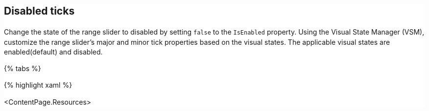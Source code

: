 ## Disabled ticks

Change the state of the range slider to disabled by setting `false` to the `IsEnabled` property. Using the Visual State Manager (VSM), customize the range slider’s major and minor tick properties based on the visual states. The applicable visual states are enabled(default) and disabled.

{% tabs %}

{% highlight xaml %}

<ContentPage.Resources>
    <Style TargetType="sliders:SfRangeSlider">
        <Setter Property="Interval"
                Value="0.25" />
        <Setter Property="ShowTicks"
                Value="True" />
        <Setter Property="MinorTicksPerInterval"
                Value="2" />
        <Setter Property="VisualStateManager.VisualStateGroups">
            <VisualStateGroupList>
                <VisualStateGroup>
                    <VisualState x:Name="Default">
                        <VisualState.Setters>
                            <Setter Property="MajorTickStyle">
                                <Setter.Value>
                                    <sliders:SliderTickStyle ActiveSize="2,10"
                                                             InactiveSize="2,10"
                                                             ActiveFill="#EE3F3F"
                                                             InactiveFill="#F7B1AE" />
                                </Setter.Value>
                            </Setter>
                            <Setter Property="MinorTickStyle">
                                <Setter.Value>
                                    <sliders:SliderTickStyle ActiveSize="2,6"
                                                             InactiveSize="2,6"
                                                             ActiveFill="#EE3F3F"
                                                             InactiveFill="#F7B1AE" />
                                </Setter.Value>
                            </Setter>
                        </VisualState.Setters>
                    </VisualState>
                    <VisualState x:Name="Disabled">
                        <VisualState.Setters>
                            <Setter Property="MajorTickStyle">
                                <Setter.Value>
                                    <sliders:SliderTickStyle ActiveSize="2,10"
                                                             InactiveSize="2,10"
                                                             ActiveFill="Gray"
                                                             InactiveFill="LightGray" />
                                </Setter.Value>
                            </Setter>
                            <Setter Property="MinorTickStyle">
                                <Setter.Value>
                                    <sliders:SliderTickStyle ActiveSize="2,6"
                                                             InactiveSize="2,6"
                                                             ActiveFill="Gray"
                                                             InactiveFill="LightGray" />
                                </Setter.Value>
                            </Setter>
                            <Setter Property="ThumbStyle">
                                <Setter.Value>
                                    <sliders:SliderThumbStyle Fill="Gray" />
                                </Setter.Value>
                            </Setter>